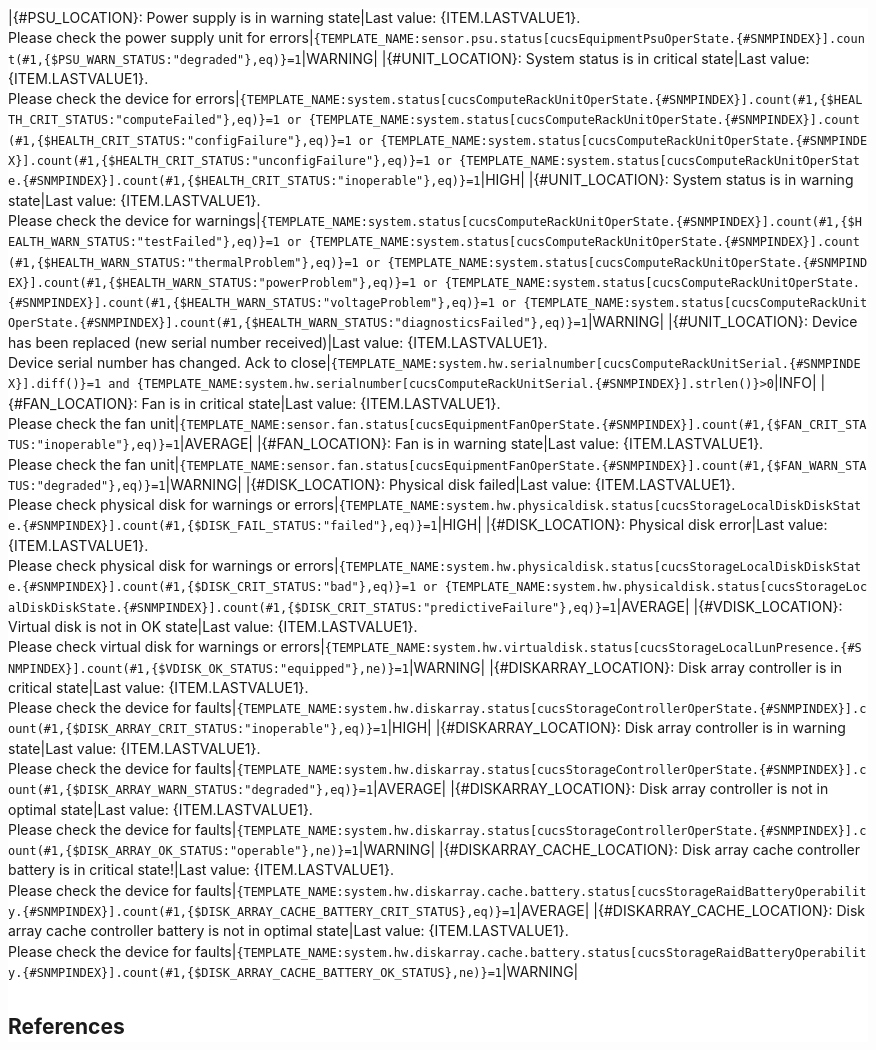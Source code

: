 |{#PSU_LOCATION}: Power supply is in warning state|Last value: {ITEM.LASTVALUE1}.</br>Please check the power supply unit for errors|`{TEMPLATE_NAME:sensor.psu.status[cucsEquipmentPsuOperState.{#SNMPINDEX}].count(#1,{$PSU_WARN_STATUS:"degraded"},eq)}=1`|WARNING|
|{#UNIT_LOCATION}: System status is in critical state|Last value: {ITEM.LASTVALUE1}.</br>Please check the device for errors|`{TEMPLATE_NAME:system.status[cucsComputeRackUnitOperState.{#SNMPINDEX}].count(#1,{$HEALTH_CRIT_STATUS:"computeFailed"},eq)}=1 or {TEMPLATE_NAME:system.status[cucsComputeRackUnitOperState.{#SNMPINDEX}].count(#1,{$HEALTH_CRIT_STATUS:"configFailure"},eq)}=1 or {TEMPLATE_NAME:system.status[cucsComputeRackUnitOperState.{#SNMPINDEX}].count(#1,{$HEALTH_CRIT_STATUS:"unconfigFailure"},eq)}=1 or {TEMPLATE_NAME:system.status[cucsComputeRackUnitOperState.{#SNMPINDEX}].count(#1,{$HEALTH_CRIT_STATUS:"inoperable"},eq)}=1`|HIGH|
|{#UNIT_LOCATION}: System status is in warning state|Last value: {ITEM.LASTVALUE1}.</br>Please check the device for warnings|`{TEMPLATE_NAME:system.status[cucsComputeRackUnitOperState.{#SNMPINDEX}].count(#1,{$HEALTH_WARN_STATUS:"testFailed"},eq)}=1 or {TEMPLATE_NAME:system.status[cucsComputeRackUnitOperState.{#SNMPINDEX}].count(#1,{$HEALTH_WARN_STATUS:"thermalProblem"},eq)}=1 or {TEMPLATE_NAME:system.status[cucsComputeRackUnitOperState.{#SNMPINDEX}].count(#1,{$HEALTH_WARN_STATUS:"powerProblem"},eq)}=1 or {TEMPLATE_NAME:system.status[cucsComputeRackUnitOperState.{#SNMPINDEX}].count(#1,{$HEALTH_WARN_STATUS:"voltageProblem"},eq)}=1 or {TEMPLATE_NAME:system.status[cucsComputeRackUnitOperState.{#SNMPINDEX}].count(#1,{$HEALTH_WARN_STATUS:"diagnosticsFailed"},eq)}=1`|WARNING|
|{#UNIT_LOCATION}: Device has been replaced (new serial number received)|Last value: {ITEM.LASTVALUE1}.</br>Device serial number has changed. Ack to close|`{TEMPLATE_NAME:system.hw.serialnumber[cucsComputeRackUnitSerial.{#SNMPINDEX}].diff()}=1 and {TEMPLATE_NAME:system.hw.serialnumber[cucsComputeRackUnitSerial.{#SNMPINDEX}].strlen()}>0`|INFO|
|{#FAN_LOCATION}: Fan is in critical state|Last value: {ITEM.LASTVALUE1}.</br>Please check the fan unit|`{TEMPLATE_NAME:sensor.fan.status[cucsEquipmentFanOperState.{#SNMPINDEX}].count(#1,{$FAN_CRIT_STATUS:"inoperable"},eq)}=1`|AVERAGE|
|{#FAN_LOCATION}: Fan is in warning state|Last value: {ITEM.LASTVALUE1}.</br>Please check the fan unit|`{TEMPLATE_NAME:sensor.fan.status[cucsEquipmentFanOperState.{#SNMPINDEX}].count(#1,{$FAN_WARN_STATUS:"degraded"},eq)}=1`|WARNING|
|{#DISK_LOCATION}: Physical disk failed|Last value: {ITEM.LASTVALUE1}.</br>Please check physical disk for warnings or errors|`{TEMPLATE_NAME:system.hw.physicaldisk.status[cucsStorageLocalDiskDiskState.{#SNMPINDEX}].count(#1,{$DISK_FAIL_STATUS:"failed"},eq)}=1`|HIGH|
|{#DISK_LOCATION}: Physical disk error|Last value: {ITEM.LASTVALUE1}.</br>Please check physical disk for warnings or errors|`{TEMPLATE_NAME:system.hw.physicaldisk.status[cucsStorageLocalDiskDiskState.{#SNMPINDEX}].count(#1,{$DISK_CRIT_STATUS:"bad"},eq)}=1 or {TEMPLATE_NAME:system.hw.physicaldisk.status[cucsStorageLocalDiskDiskState.{#SNMPINDEX}].count(#1,{$DISK_CRIT_STATUS:"predictiveFailure"},eq)}=1`|AVERAGE|
|{#VDISK_LOCATION}: Virtual disk is not in OK state|Last value: {ITEM.LASTVALUE1}.</br>Please check virtual disk for warnings or errors|`{TEMPLATE_NAME:system.hw.virtualdisk.status[cucsStorageLocalLunPresence.{#SNMPINDEX}].count(#1,{$VDISK_OK_STATUS:"equipped"},ne)}=1`|WARNING|
|{#DISKARRAY_LOCATION}: Disk array controller is in critical state|Last value: {ITEM.LASTVALUE1}.</br>Please check the device for faults|`{TEMPLATE_NAME:system.hw.diskarray.status[cucsStorageControllerOperState.{#SNMPINDEX}].count(#1,{$DISK_ARRAY_CRIT_STATUS:"inoperable"},eq)}=1`|HIGH|
|{#DISKARRAY_LOCATION}: Disk array controller is in warning state|Last value: {ITEM.LASTVALUE1}.</br>Please check the device for faults|`{TEMPLATE_NAME:system.hw.diskarray.status[cucsStorageControllerOperState.{#SNMPINDEX}].count(#1,{$DISK_ARRAY_WARN_STATUS:"degraded"},eq)}=1`|AVERAGE|
|{#DISKARRAY_LOCATION}: Disk array controller is not in optimal state|Last value: {ITEM.LASTVALUE1}.</br>Please check the device for faults|`{TEMPLATE_NAME:system.hw.diskarray.status[cucsStorageControllerOperState.{#SNMPINDEX}].count(#1,{$DISK_ARRAY_OK_STATUS:"operable"},ne)}=1`|WARNING|
|{#DISKARRAY_CACHE_LOCATION}: Disk array cache controller battery is in critical state!|Last value: {ITEM.LASTVALUE1}.</br>Please check the device for faults|`{TEMPLATE_NAME:system.hw.diskarray.cache.battery.status[cucsStorageRaidBatteryOperability.{#SNMPINDEX}].count(#1,{$DISK_ARRAY_CACHE_BATTERY_CRIT_STATUS},eq)}=1`|AVERAGE|
|{#DISKARRAY_CACHE_LOCATION}: Disk array cache controller battery is not in optimal state|Last value: {ITEM.LASTVALUE1}.</br>Please check the device for faults|`{TEMPLATE_NAME:system.hw.diskarray.cache.battery.status[cucsStorageRaidBatteryOperability.{#SNMPINDEX}].count(#1,{$DISK_ARRAY_CACHE_BATTERY_OK_STATUS},ne)}=1`|WARNING|

## References

